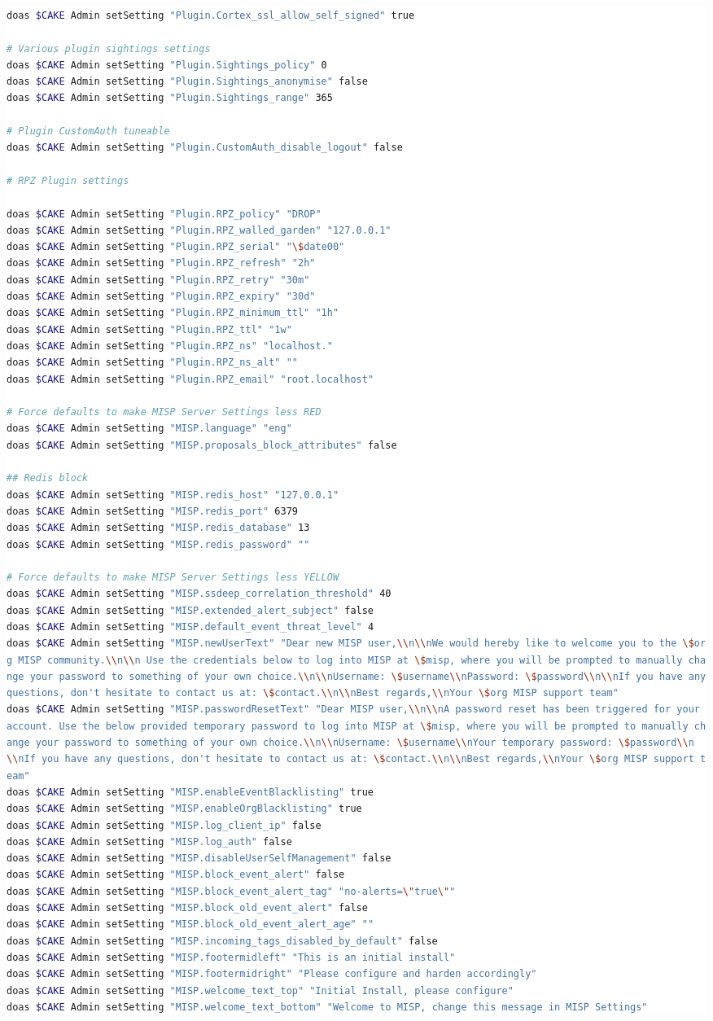 ```bash
doas $CAKE Admin setSetting "Plugin.Cortex_ssl_allow_self_signed" true

# Various plugin sightings settings
doas $CAKE Admin setSetting "Plugin.Sightings_policy" 0
doas $CAKE Admin setSetting "Plugin.Sightings_anonymise" false
doas $CAKE Admin setSetting "Plugin.Sightings_range" 365

# Plugin CustomAuth tuneable
doas $CAKE Admin setSetting "Plugin.CustomAuth_disable_logout" false

# RPZ Plugin settings

doas $CAKE Admin setSetting "Plugin.RPZ_policy" "DROP"
doas $CAKE Admin setSetting "Plugin.RPZ_walled_garden" "127.0.0.1"
doas $CAKE Admin setSetting "Plugin.RPZ_serial" "\$date00"
doas $CAKE Admin setSetting "Plugin.RPZ_refresh" "2h"
doas $CAKE Admin setSetting "Plugin.RPZ_retry" "30m"
doas $CAKE Admin setSetting "Plugin.RPZ_expiry" "30d"
doas $CAKE Admin setSetting "Plugin.RPZ_minimum_ttl" "1h"
doas $CAKE Admin setSetting "Plugin.RPZ_ttl" "1w"
doas $CAKE Admin setSetting "Plugin.RPZ_ns" "localhost."
doas $CAKE Admin setSetting "Plugin.RPZ_ns_alt" ""
doas $CAKE Admin setSetting "Plugin.RPZ_email" "root.localhost"

# Force defaults to make MISP Server Settings less RED
doas $CAKE Admin setSetting "MISP.language" "eng"
doas $CAKE Admin setSetting "MISP.proposals_block_attributes" false

## Redis block
doas $CAKE Admin setSetting "MISP.redis_host" "127.0.0.1"
doas $CAKE Admin setSetting "MISP.redis_port" 6379
doas $CAKE Admin setSetting "MISP.redis_database" 13
doas $CAKE Admin setSetting "MISP.redis_password" ""

# Force defaults to make MISP Server Settings less YELLOW
doas $CAKE Admin setSetting "MISP.ssdeep_correlation_threshold" 40
doas $CAKE Admin setSetting "MISP.extended_alert_subject" false
doas $CAKE Admin setSetting "MISP.default_event_threat_level" 4
doas $CAKE Admin setSetting "MISP.newUserText" "Dear new MISP user,\\n\\nWe would hereby like to welcome you to the \$org MISP community.\\n\\n Use the credentials below to log into MISP at \$misp, where you will be prompted to manually change your password to something of your own choice.\\n\\nUsername: \$username\\nPassword: \$password\\n\\nIf you have any questions, don't hesitate to contact us at: \$contact.\\n\\nBest regards,\\nYour \$org MISP support team"
doas $CAKE Admin setSetting "MISP.passwordResetText" "Dear MISP user,\\n\\nA password reset has been triggered for your account. Use the below provided temporary password to log into MISP at \$misp, where you will be prompted to manually change your password to something of your own choice.\\n\\nUsername: \$username\\nYour temporary password: \$password\\n\\nIf you have any questions, don't hesitate to contact us at: \$contact.\\n\\nBest regards,\\nYour \$org MISP support team"
doas $CAKE Admin setSetting "MISP.enableEventBlacklisting" true
doas $CAKE Admin setSetting "MISP.enableOrgBlacklisting" true
doas $CAKE Admin setSetting "MISP.log_client_ip" false
doas $CAKE Admin setSetting "MISP.log_auth" false
doas $CAKE Admin setSetting "MISP.disableUserSelfManagement" false
doas $CAKE Admin setSetting "MISP.block_event_alert" false
doas $CAKE Admin setSetting "MISP.block_event_alert_tag" "no-alerts=\"true\""
doas $CAKE Admin setSetting "MISP.block_old_event_alert" false
doas $CAKE Admin setSetting "MISP.block_old_event_alert_age" ""
doas $CAKE Admin setSetting "MISP.incoming_tags_disabled_by_default" false
doas $CAKE Admin setSetting "MISP.footermidleft" "This is an initial install"
doas $CAKE Admin setSetting "MISP.footermidright" "Please configure and harden accordingly"
doas $CAKE Admin setSetting "MISP.welcome_text_top" "Initial Install, please configure"
doas $CAKE Admin setSetting "MISP.welcome_text_bottom" "Welcome to MISP, change this message in MISP Settings"
```